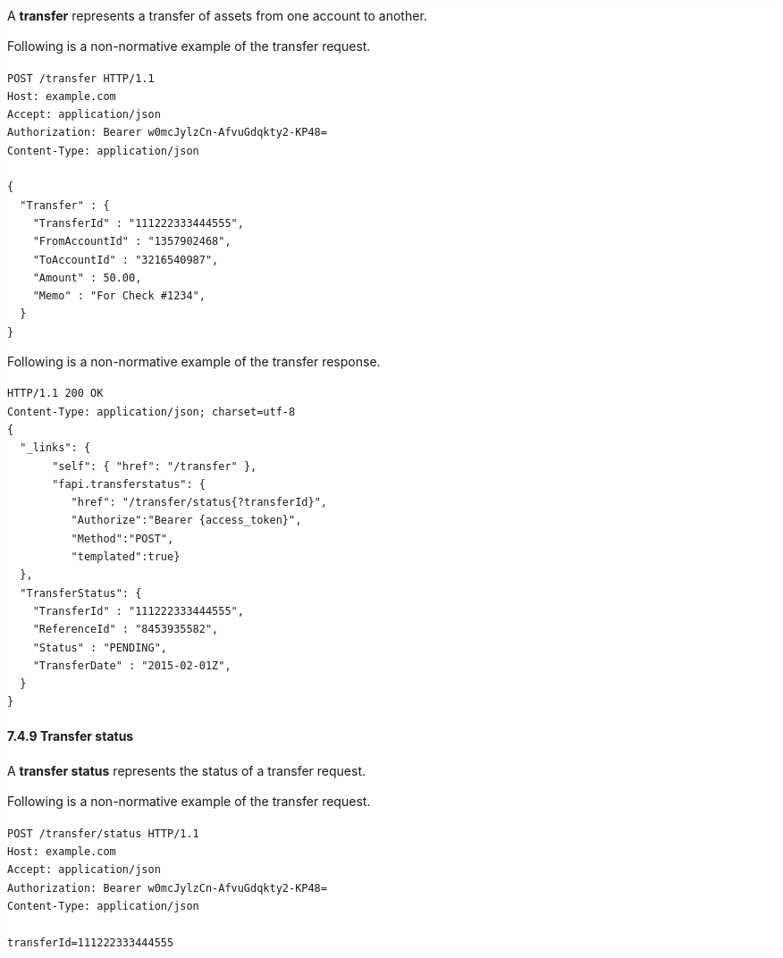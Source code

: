 A **transfer** represents a transfer of assets from one account to another.

Following is a non-normative example of the transfer request.

```
POST /transfer HTTP/1.1
Host: example.com
Accept: application/json
Authorization: Bearer w0mcJylzCn-AfvuGdqkty2-KP48=
Content-Type: application/json

{
  "Transfer" : {
    "TransferId" : "111222333444555",
    "FromAccountId" : "1357902468",
    "ToAccountId" : "3216540987",
    "Amount" : 50.00,
    "Memo" : "For Check #1234",
  }
}
```

Following is a non-normative example of the transfer response.

```
HTTP/1.1 200 OK
Content-Type: application/json; charset=utf-8
{
  "_links": {
       "self": { "href": "/transfer" },
       "fapi.transferstatus": {
          "href": "/transfer/status{?transferId}",
          "Authorize":"Bearer {access_token}",
          "Method":"POST",
          "templated":true}
  },
  "TransferStatus": {
    "TransferId" : "111222333444555",
    "ReferenceId" : "8453935582",
    "Status" : "PENDING",
    "TransferDate" : "2015-02-01Z",
  }
}
```


#### 7.4.9 Transfer status

A **transfer status** represents the status of a transfer request.

Following is a non-normative example of the transfer request.

```
POST /transfer/status HTTP/1.1
Host: example.com
Accept: application/json
Authorization: Bearer w0mcJylzCn-AfvuGdqkty2-KP48=
Content-Type: application/json

transferId=111222333444555
```
